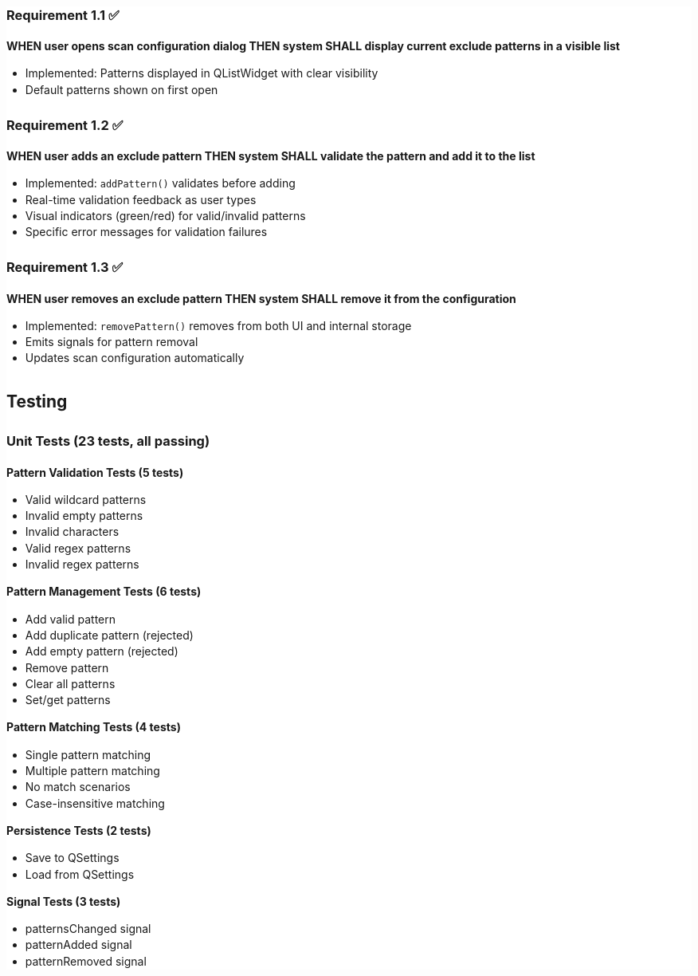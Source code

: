### Requirement 1.1 ✅
**WHEN user opens scan configuration dialog THEN system SHALL display current exclude patterns in a visible list**
- Implemented: Patterns displayed in QListWidget with clear visibility
- Default patterns shown on first open

### Requirement 1.2 ✅
**WHEN user adds an exclude pattern THEN system SHALL validate the pattern and add it to the list**
- Implemented: `addPattern()` validates before adding
- Real-time validation feedback as user types
- Visual indicators (green/red) for valid/invalid patterns
- Specific error messages for validation failures

### Requirement 1.3 ✅
**WHEN user removes an exclude pattern THEN system SHALL remove it from the configuration**
- Implemented: `removePattern()` removes from both UI and internal storage
- Emits signals for pattern removal
- Updates scan configuration automatically

## Testing

### Unit Tests (23 tests, all passing)

**Pattern Validation Tests (5 tests)**
- Valid wildcard patterns
- Invalid empty patterns
- Invalid characters
- Valid regex patterns
- Invalid regex patterns

**Pattern Management Tests (6 tests)**
- Add valid pattern
- Add duplicate pattern (rejected)
- Add empty pattern (rejected)
- Remove pattern
- Clear all patterns
- Set/get patterns

**Pattern Matching Tests (4 tests)**
- Single pattern matching
- Multiple pattern matching
- No match scenarios
- Case-insensitive matching

**Persistence Tests (2 tests)**
- Save to QSettings
- Load from QSettings

**Signal Tests (3 tests)**
- patternsChanged signal
- patternAdded signal
- patternRemoved signal
